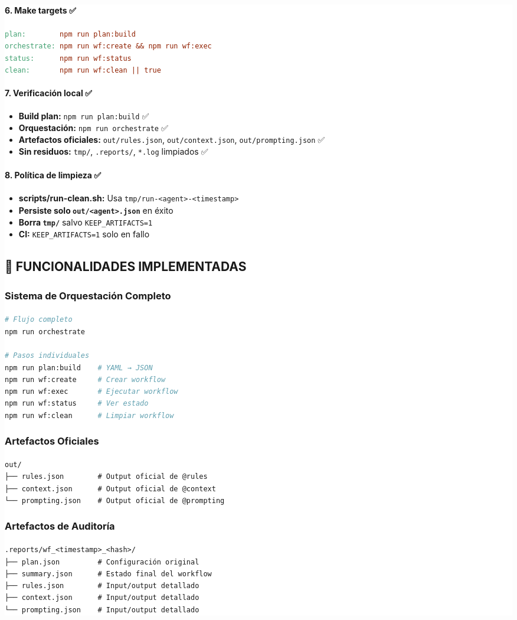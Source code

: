 #### **6. Make targets** ✅
```makefile
plan:        npm run plan:build
orchestrate: npm run wf:create && npm run wf:exec
status:      npm run wf:status
clean:       npm run wf:clean || true
```

#### **7. Verificación local** ✅
- **Build plan:** `npm run plan:build` ✅
- **Orquestación:** `npm run orchestrate` ✅
- **Artefactos oficiales:** `out/rules.json`, `out/context.json`, `out/prompting.json` ✅
- **Sin residuos:** `tmp/`, `.reports/`, `*.log` limpiados ✅

#### **8. Política de limpieza** ✅
- **scripts/run-clean.sh:** Usa `tmp/run-<agent>-<timestamp>`
- **Persiste solo `out/<agent>.json`** en éxito
- **Borra `tmp/`** salvo `KEEP_ARTIFACTS=1`
- **CI:** `KEEP_ARTIFACTS=1` solo en fallo

## 🚀 **FUNCIONALIDADES IMPLEMENTADAS**

### **Sistema de Orquestación Completo**
```bash
# Flujo completo
npm run orchestrate

# Pasos individuales
npm run plan:build    # YAML → JSON
npm run wf:create     # Crear workflow
npm run wf:exec       # Ejecutar workflow
npm run wf:status     # Ver estado
npm run wf:clean      # Limpiar workflow
```

### **Artefactos Oficiales**
```
out/
├── rules.json        # Output oficial de @rules
├── context.json      # Output oficial de @context
└── prompting.json    # Output oficial de @prompting
```

### **Artefactos de Auditoría**
```
.reports/wf_<timestamp>_<hash>/
├── plan.json         # Configuración original
├── summary.json      # Estado final del workflow
├── rules.json        # Input/output detallado
├── context.json      # Input/output detallado
└── prompting.json    # Input/output detallado
```
